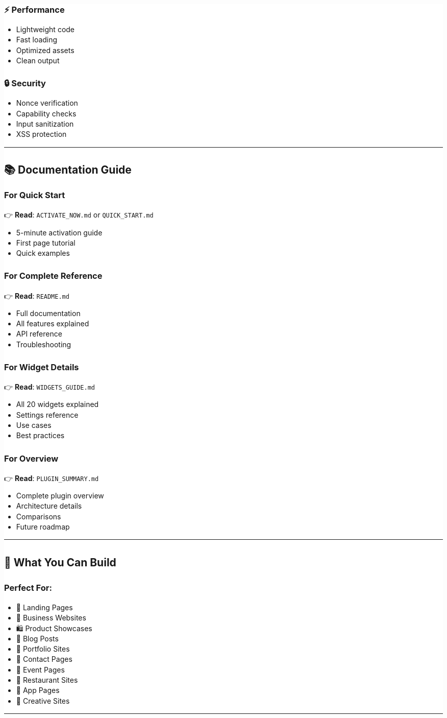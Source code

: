 ### ⚡ Performance
- Lightweight code
- Fast loading
- Optimized assets
- Clean output

### 🔒 Security
- Nonce verification
- Capability checks
- Input sanitization
- XSS protection

---

## 📚 Documentation Guide

### For Quick Start
👉 **Read**: `ACTIVATE_NOW.md` or `QUICK_START.md`
- 5-minute activation guide
- First page tutorial
- Quick examples

### For Complete Reference
👉 **Read**: `README.md`
- Full documentation
- All features explained
- API reference
- Troubleshooting

### For Widget Details
👉 **Read**: `WIDGETS_GUIDE.md`
- All 20 widgets explained
- Settings reference
- Use cases
- Best practices

### For Overview
👉 **Read**: `PLUGIN_SUMMARY.md`
- Complete plugin overview
- Architecture details
- Comparisons
- Future roadmap

---

## 🎯 What You Can Build

### Perfect For:
- 🌟 Landing Pages
- 🏢 Business Websites  
- 🛍️ Product Showcases
- 📰 Blog Posts
- 👔 Portfolio Sites
- 📧 Contact Pages
- 🎉 Event Pages
- 🍔 Restaurant Sites
- 📱 App Pages
- 🎨 Creative Sites

---